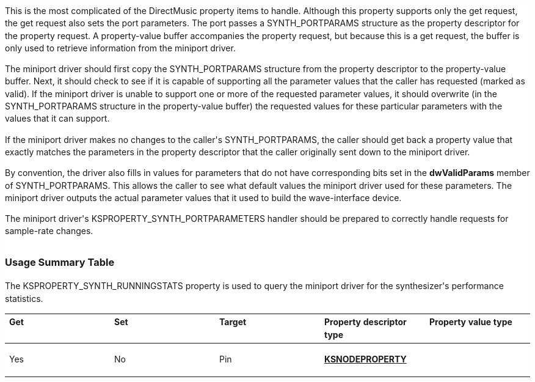  

This is the most complicated of the DirectMusic property items to handle. Although this property supports only the get request, the get request also sets the port parameters. The port passes a SYNTH\_PORTPARAMS structure as the property descriptor for the property request. A property-value buffer accompanies the property request, but because this is a get request, the buffer is only used to retrieve information from the miniport driver.

The miniport driver should first copy the SYNTH\_PORTPARAMS structure from the property descriptor to the property-value buffer. Next, it should check to see if it is capable of supporting all the parameter values that the caller has requested (marked as valid). If the miniport driver is unable to support one or more of the requested parameter values, it should overwrite (in the SYNTH\_PORTPARAMS structure in the property-value buffer) the requested values for these particular parameters with the values that it can support.

If the miniport driver makes no changes to the caller's SYNTH\_PORTPARAMS, the caller should get back a property value that exactly matches the parameters in the property descriptor that the caller originally sent down to the miniport driver.

By convention, the driver also fills in values for parameters that do not have corresponding bits set in the **dwValidParams** member of SYNTH\_PORTPARAMS. This allows the caller to see what default values the miniport driver used for these parameters. The miniport driver outputs the actual parameter values that it used to build the wave-interface device.

The miniport driver's KSPROPERTY\_SYNTH\_PORTPARAMETERS handler should be prepared to correctly handle requests for sample-rate changes.

## <span id="ddk_ksproperty_synth_runningstats_ks"></span><span id="DDK_KSPROPERTY_SYNTH_RUNNINGSTATS_KS"></span>


### <span id="Usage_Summary_Table"></span><span id="usage_summary_table"></span><span id="USAGE_SUMMARY_TABLE"></span>Usage Summary Table

The KSPROPERTY\_SYNTH\_RUNNINGSTATS property is used to query the miniport driver for the synthesizer's performance statistics.

<table>
<colgroup>
<col width="20%" />
<col width="20%" />
<col width="20%" />
<col width="20%" />
<col width="20%" />
</colgroup>
<thead>
<tr class="header">
<th align="left">Get</th>
<th align="left">Set</th>
<th align="left">Target</th>
<th align="left">Property descriptor type</th>
<th align="left">Property value type</th>
</tr>
</thead>
<tbody>
<tr class="odd">
<td align="left"><p>Yes</p></td>
<td align="left"><p>No</p></td>
<td align="left"><p>Pin</p></td>
<td align="left"><p><a href="https://docs.microsoft.com/windows-hardware/drivers/ddi/ksmedia/ns-ksmedia-ksnodeproperty" data-raw-source="[&lt;strong&gt;KSNODEPROPERTY&lt;/strong&gt;](https://docs.microsoft.com/windows-hardware/drivers/ddi/ksmedia/ns-ksmedia-ksnodeproperty)"><strong>KSNODEPROPERTY</strong></a></p></td>